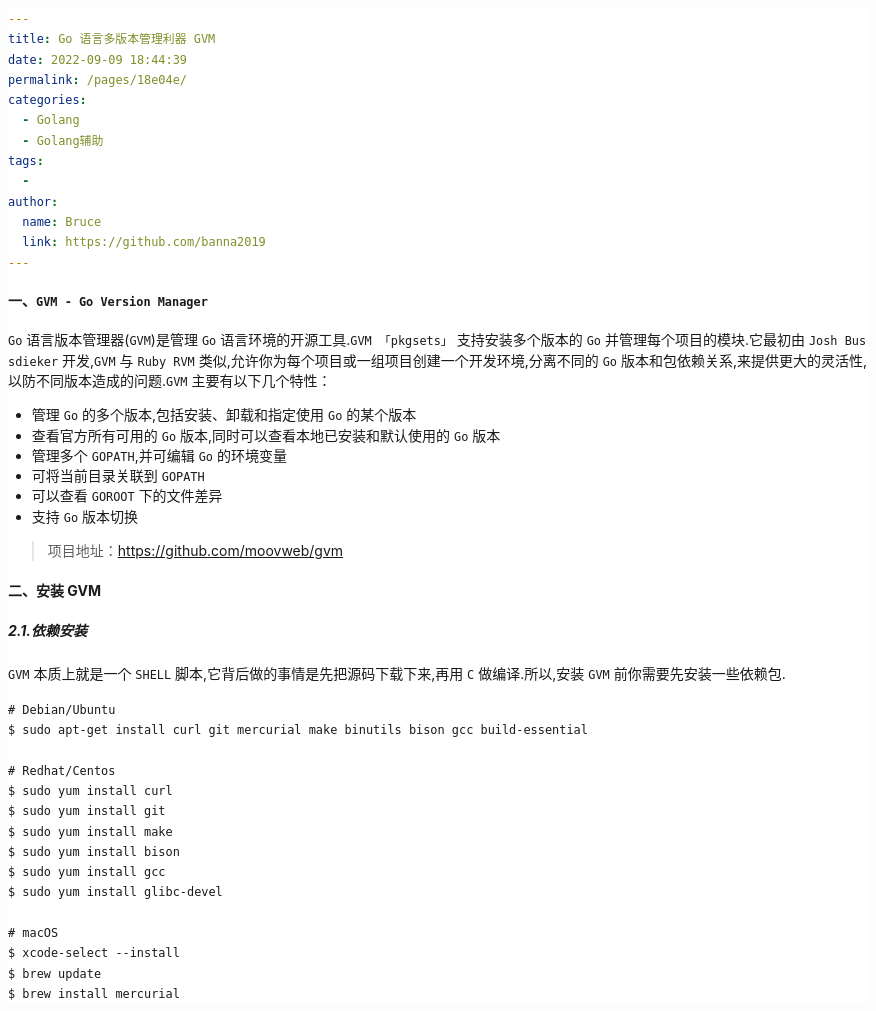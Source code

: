 ```yaml
---
title: Go 语言多版本管理利器 GVM
date: 2022-09-09 18:44:39
permalink: /pages/18e04e/
categories:
  - Golang
  - Golang辅助
tags:
  - 
author: 
  name: Bruce
  link: https://github.com/banna2019
---
```

#### 一、`GVM - Go Version Manager`

`Go` 语言版本管理器(`GVM`)是管理 `Go` 语言环境的开源工具.`GVM 「pkgsets」` 支持安装多个版本的 `Go` 并管理每个项目的模块.它最初由 `Josh Bussdieker` 开发,`GVM` 与 `Ruby RVM` 类似,允许你为每个项目或一组项目创建一个开发环境,分离不同的 `Go` 版本和包依赖关系,来提供更大的灵活性,以防不同版本造成的问题.`GVM` 主要有以下几个特性：

- 管理 `Go` 的多个版本,包括安装、卸载和指定使用 `Go` 的某个版本
- 查看官方所有可用的 `Go` 版本,同时可以查看本地已安装和默认使用的 `Go` 版本
- 管理多个 `GOPATH`,并可编辑 `Go` 的环境变量
- 可将当前目录关联到 `GOPATH`
- 可以查看 `GOROOT` 下的文件差异
- 支持 `Go` 版本切换

> 项目地址：https://github.com/moovweb/gvm



#### 二、安装 GVM

##### 2.1.依赖安装

`GVM` 本质上就是一个 `SHELL` 脚本,它背后做的事情是先把源码下载下来,再用 `C` 做编译.所以,安装 `GVM` 前你需要先安装一些依赖包.

```shell
# Debian/Ubuntu
$ sudo apt-get install curl git mercurial make binutils bison gcc build-essential

# Redhat/Centos
$ sudo yum install curl
$ sudo yum install git
$ sudo yum install make
$ sudo yum install bison
$ sudo yum install gcc
$ sudo yum install glibc-devel

# macOS
$ xcode-select --install
$ brew update
$ brew install mercurial
```
